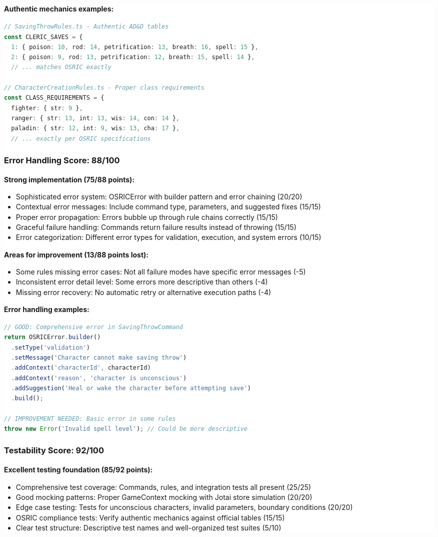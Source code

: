 **Authentic mechanics examples:**
```typescript
// SavingThrowRules.ts - Authentic AD&D tables
const CLERIC_SAVES = {
  1: { poison: 10, rod: 14, petrification: 13, breath: 16, spell: 15 },
  2: { poison: 9, rod: 13, petrification: 12, breath: 15, spell: 14 },
  // ... matches OSRIC exactly

// CharacterCreationRules.ts - Proper class requirements  
const CLASS_REQUIREMENTS = {
  fighter: { str: 9 },
  ranger: { str: 13, int: 13, wis: 14, con: 14 },
  paladin: { str: 12, int: 9, wis: 13, cha: 17 },
  // ... exactly per OSRIC specifications
```

### Error Handling Score: 88/100

**Strong implementation (75/88 points):**
- Sophisticated error system: OSRICError with builder pattern and error chaining (20/20)
- Contextual error messages: Include command type, parameters, and suggested fixes (15/15)
- Proper error propagation: Errors bubble up through rule chains correctly (15/15)
- Graceful failure handling: Commands return failure results instead of throwing (15/15)
- Error categorization: Different error types for validation, execution, and system errors (10/15)

**Areas for improvement (13/88 points lost):**
- Some rules missing error cases: Not all failure modes have specific error messages (-5)
- Inconsistent error detail level: Some errors more descriptive than others (-4)
- Missing error recovery: No automatic retry or alternative execution paths (-4)

**Error handling examples:**
```typescript
// GOOD: Comprehensive error in SavingThrowCommand
return OSRICError.builder()
  .setType('validation')
  .setMessage('Character cannot make saving throw')
  .addContext('characterId', characterId)
  .addContext('reason', 'character is unconscious')
  .addSuggestion('Heal or wake the character before attempting save')
  .build();

// IMPROVEMENT NEEDED: Basic error in some rules
throw new Error('Invalid spell level'); // Could be more descriptive
```

### Testability Score: 92/100

**Excellent testing foundation (85/92 points):**
- Comprehensive test coverage: Commands, rules, and integration tests all present (25/25)
- Good mocking patterns: Proper GameContext mocking with Jotai store simulation (20/20)
- Edge case testing: Tests for unconscious characters, invalid parameters, boundary conditions (20/20)
- OSRIC compliance tests: Verify authentic mechanics against official tables (15/15)
- Clear test structure: Descriptive test names and well-organized test suites (5/10)
